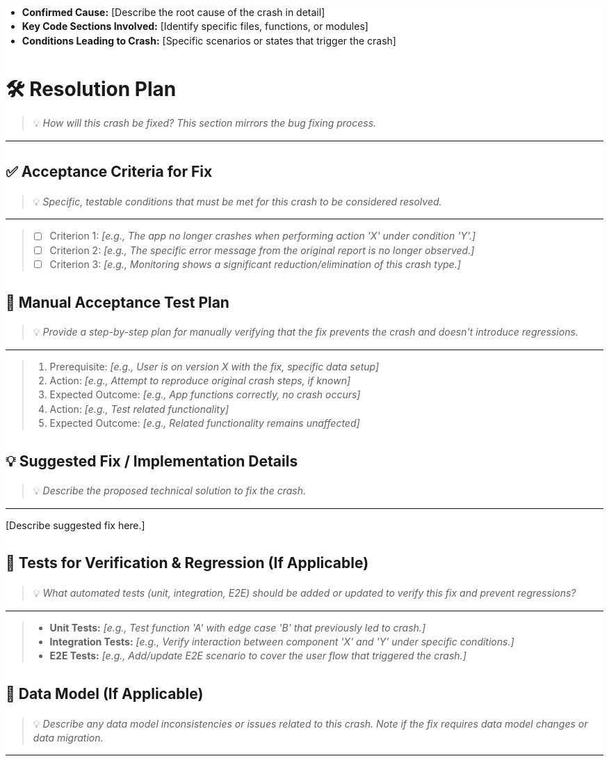 *   **Confirmed Cause:** [Describe the root cause of the crash in detail]
*   **Key Code Sections Involved:** [Identify specific files, functions, or modules]
*   **Conditions Leading to Crash:** [Specific scenarios or states that trigger the crash]

# 🛠️ Resolution Plan
> 💡 *How will this crash be fixed? This section mirrors the bug fixing process.*
---

## ✅ Acceptance Criteria for Fix
> 💡 *Specific, testable conditions that must be met for this crash to be considered resolved.*
---
> - [ ] Criterion 1: *[e.g., The app no longer crashes when performing action 'X' under condition 'Y'.]*
> - [ ] Criterion 2: *[e.g., The specific error message from the original report is no longer observed.]*
> - [ ] Criterion 3: *[e.g., Monitoring shows a significant reduction/elimination of this crash type.]*

## 🤝 Manual Acceptance Test Plan
> 💡 *Provide a step-by-step plan for manually verifying that the fix prevents the crash and doesn't introduce regressions.*
---
> 1. Prerequisite: *[e.g., User is on version X with the fix, specific data setup]*
> 2. Action: *[e.g., Attempt to reproduce original crash steps, if known]*
> 3. Expected Outcome: *[e.g., App functions correctly, no crash occurs]*
> 4. Action: *[e.g., Test related functionality]*
> 5. Expected Outcome: *[e.g., Related functionality remains unaffected]*

## 💡 Suggested Fix / Implementation Details
> 💡 *Describe the proposed technical solution to fix the crash.*
---

[Describe suggested fix here.]

## 🧪 Tests for Verification & Regression (If Applicable)
> 💡 *What automated tests (unit, integration, E2E) should be added or updated to verify this fix and prevent regressions?*
---
> - **Unit Tests:** *[e.g., Test function 'A' with edge case 'B' that previously led to crash.]*
> - **Integration Tests:** *[e.g., Verify interaction between component 'X' and 'Y' under specific conditions.]*
> - **E2E Tests:** *[e.g., Add/update E2E scenario to cover the user flow that triggered the crash.]*

## 💾 Data Model (If Applicable)
> 💡 *Describe any data model inconsistencies or issues related to this crash. Note if the fix requires data model changes or data migration.*
---
